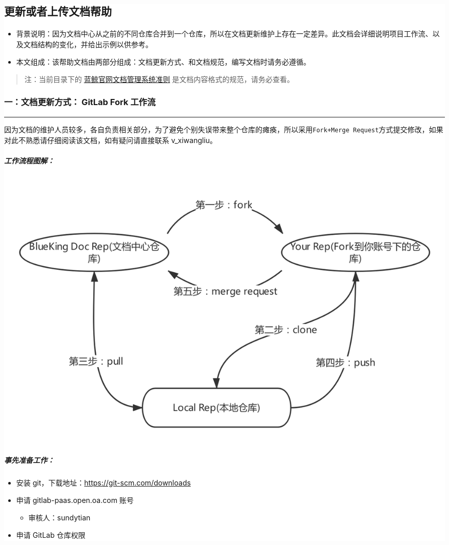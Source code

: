 ## 更新或者上传文档帮助

- 背景说明：因为文档中心从之前的不同仓库合并到一个仓库，所以在文档更新维护上存在一定差异。此文档会详细说明项目工作流、以及文档结构的变化，并给出示例以供参考。

- 本文组成：该帮助文档由两部分组成：文档更新方式、和文档规范，编写文档时请务必遵循。

> 注：当前目录下的 [蓝鲸官网文档管理系统准则](蓝鲸官网文档管理系统准则.md) 是文档内容格式的规范，请务必查看。


###  一：文档更新方式： GitLab Fork 工作流
---

因为文档的维护人员较多，各自负责相关部分，为了避免个别失误带来整个仓库的瘫痪，所以采用`Fork+Merge Request`方式提交修改，如果对此不熟悉请仔细阅读该文档，如有疑问请直接联系 v_xiwangliu。

##### 工作流程图解：

![](./assets/13.png)


##### 事先准备工作：

- 安装 git，下载地址：https://git-scm.com/downloads

- 申请 gitlab-paas.open.oa.com 账号

    - 审核人：sundytian

- 申请 GitLab 仓库权限
